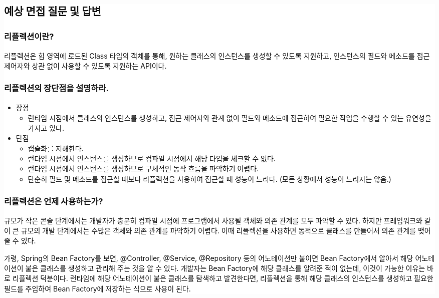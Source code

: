 ## 예상 면접 질문 및 답변

### 리플렉션이란?

리플렉션은 힙 영역에 로드된 Class 타입의 객체를 통해, 원하는 클래스의 인스턴스를 생성할 수 있도록 지원하고, 인스턴스의 필드와 메소드를 접근 제어자와 상관 없이 사용할 수 있도록 지원하는 API이다. 

### 리플렉션의 장단점을 설명하라.

- 장점
    - 런타임 시점에서 클래스의 인스턴스를 생성하고, 접근 제어자와 관계 없이 필드와 메소드에 접근하여 필요한 작업을 수행할 수 있는 유연성을 가지고 있다.
- 단점
    - 캡슐화를 저해한다.
    - 런타임 시점에서 인스턴스를 생성하므로 컴파일 시점에서 해당 타입을 체크할 수 없다.
    - 런타임 시점에서 인스턴스를 생성하므로 구체적인 동작 흐름을 파악하기 어렵다.
    - 단순히 필드 및 메소드를 접근할 때보다 리플렉션을 사용하여 접근할 때 성능이 느리다. (모든 상황에서 성능이 느리지는 않음.)

### 리플렉션은 언제 사용하는가?

규모가 작은 콘솔 단계에서는 개발자가 충분히 컴파일 시점에 프로그램에서 사용될 객체와 의존 관계를 모두 파악할 수 있다. 하지만 프레임워크와 같이 큰 규모의 개발 단계에서는 수많은 객체와 의존 관계를 파악하기 어렵다. 이때 리플렉션을 사용하면 동적으로 클래스를 만들어서 의존 관계를 맺어줄 수 있다.

가령, Spring의 Bean Factory를 보면, @Controller, @Service, @Repository 등의 어노테이션만 붙이면 Bean Factory에서 알아서 해당 어노테이션이 붙은 클래스를 생성하고 관리해 주는 것을 알 수 있다. 개발자는 Bean Factory에 해당 클래스를 알려준 적이 없는데, 이것이 가능한 이유는 바로 리플렉션 덕분이다. 런타임에 해당 어노테이션이 붙은 클래스를 탐색하고 발견한다면, 리플렉션을 통해 해당 클래스의 인스턴스를 생성하고 필요한 필드를 주입하여 Bean Factory에 저장하는 식으로 사용이 된다.
